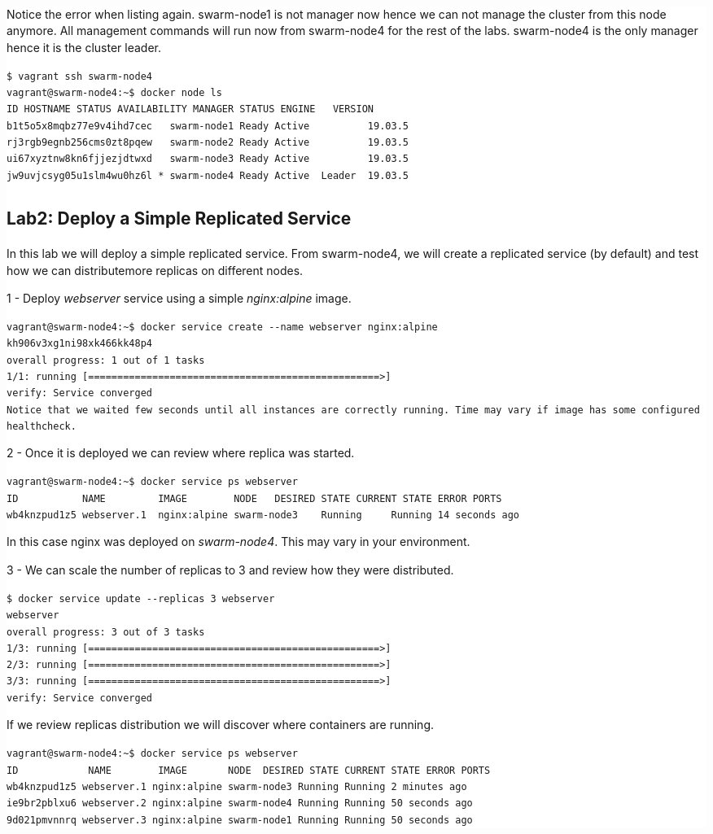Notice the error when listing again. swarm-node1 is not manager now hence we can not manage the cluster from this node anymore. All management commands will run now from swarm-node4 for the rest of the labs. swarm-node4 is the only manager hence it is the cluster leader.
```
$ vagrant ssh swarm-node4
vagrant@swarm-node4:~$ docker node ls
ID HOSTNAME STATUS AVAILABILITY MANAGER STATUS ENGINE   VERSION
b1t5o5x8mqbz77e9v4ihd7cec   swarm-node1 Ready Active          19.03.5
rj3rgb9egnb256cms0zt8pqew   swarm-node2 Ready Active          19.03.5
ui67xyztnw8kn6fjjezjdtwxd   swarm-node3 Ready Active          19.03.5
jw9uvjcsyg05u1slm4wu0hz6l * swarm-node4 Ready Active  Leader  19.03.5
```

## __Lab2__: Deploy a Simple Replicated Service

In this lab we will deploy a simple replicated service. From swarm-node4, we will create a replicated service (by default) and test how we can distributemore replicas on different nodes.

1 - Deploy _webserver_ service using a simple _nginx:alpine_ image.
```
vagrant@swarm-node4:~$ docker service create --name webserver nginx:alpine
kh906v3xg1ni98xk466kk48p4
overall progress: 1 out of 1 tasks
1/1: running [==================================================>]
verify: Service converged
Notice that we waited few seconds until all instances are correctly running. Time may vary if image has some configured healthcheck.
```

2 - Once it is deployed we can review where replica was started.
```
vagrant@swarm-node4:~$ docker service ps webserver
ID           NAME         IMAGE        NODE   DESIRED STATE CURRENT STATE ERROR PORTS
wb4knzpud1z5 webserver.1  nginx:alpine swarm-node3    Running     Running 14 seconds ago
```

In this case nginx was deployed on _swarm-node4_. This may vary in your environment.

3 - We can scale the number of replicas to 3 and review how they were distributed.
```
$ docker service update --replicas 3 webserver
webserver
overall progress: 3 out of 3 tasks
1/3: running [==================================================>]
2/3: running [==================================================>]
3/3: running [==================================================>]
verify: Service converged
```

If we review replicas distribution we will discover where containers are running.
```
vagrant@swarm-node4:~$ docker service ps webserver
ID            NAME        IMAGE       NODE  DESIRED STATE CURRENT STATE ERROR PORTS
wb4knzpud1z5 webserver.1 nginx:alpine swarm-node3 Running Running 2 minutes ago
ie9br2pblxu6 webserver.2 nginx:alpine swarm-node4 Running Running 50 seconds ago
9d021pmvnnrq webserver.3 nginx:alpine swarm-node1 Running Running 50 seconds ago
```
